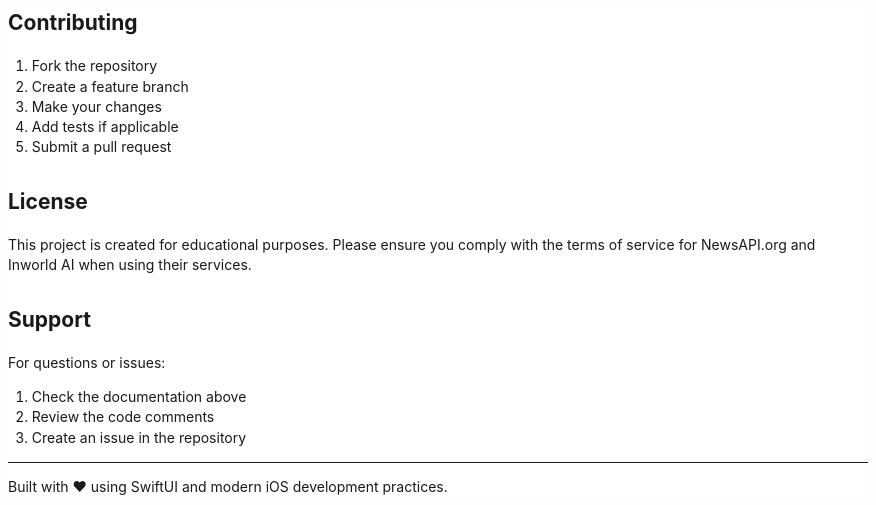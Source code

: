 ## Contributing

1. Fork the repository
2. Create a feature branch
3. Make your changes
4. Add tests if applicable
5. Submit a pull request

## License

This project is created for educational purposes. Please ensure you comply with the terms of service for NewsAPI.org and Inworld AI when using their services.

## Support

For questions or issues:
1. Check the documentation above
2. Review the code comments
3. Create an issue in the repository

---

Built with ❤️ using SwiftUI and modern iOS development practices.
